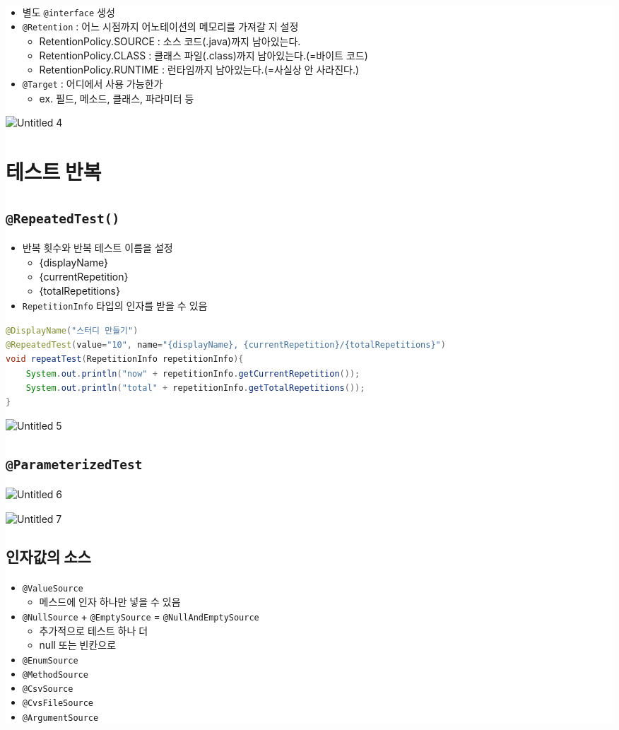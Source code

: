 - 별도 `@interface` 생성
- `@Retention` : 어느 시점까지 어노테이션의 메모리를 가져갈 지 설정
    - RetentionPolicy.SOURCE : 소스 코드(.java)까지 남아있는다.
    - RetentionPolicy.CLASS : 클래스 파일(.class)까지 남아있는다.(=바이트 코드)
    - RetentionPolicy.RUNTIME : 런타임까지 남아있는다.(=사실상 안 사라진다.)
- `@Target` : 어디에서 사용 가능한가
    - ex. 필드, 메소드, 클래스, 파라미터 등


![Untitled 4](https://user-images.githubusercontent.com/61227459/190576742-514aef4a-59b3-43dc-87e4-e480af55e44c.png)

# 테스트 반복

## `@RepeatedTest()`

- 반복 횟수와 반복 테스트 이름을 설정
    - {displayName}
    - {currentRepetition}
    - {totalRepetitions}
- `RepetitionInfo` 타입의 인자를 받을 수 있음

```java
@DisplayName("스터디 만들기")
@RepeatedTest(value="10", name="{displayName}, {currentRepetition}/{totalRepetitions}")
void repeatTest(RepetitionInfo repetitionInfo){
	System.out.println("now" + repetitionInfo.getCurrentRepetition());
	System.out.println("total" + repetitionInfo.getTotalRepetitions());
}
```

![Untitled 5](https://user-images.githubusercontent.com/61227459/190576743-44603db7-f877-4c41-8b16-0841648f751a.png)

## `@ParameterizedTest`

![Untitled 6](https://user-images.githubusercontent.com/61227459/190576745-4a133c36-e1de-43ce-9fe3-dafefeadda1e.png)

![Untitled 7](https://user-images.githubusercontent.com/61227459/190576747-cc1e1c9d-f6ce-4323-ad92-7776d3c493c3.png)

## 인자값의 소스

- `@ValueSource`
    - 메스드에 인자 하나만 넣을 수 있음
- `@NullSource` + `@EmptySource` = `@NullAndEmptySource`
    - 추가적으로 테스트 하나 더
    - null 또는 빈칸으로
- `@EnumSource`
- `@MethodSource`
- `@CsvSource`
- `@CvsFileSource`
- `@ArgumentSource`
